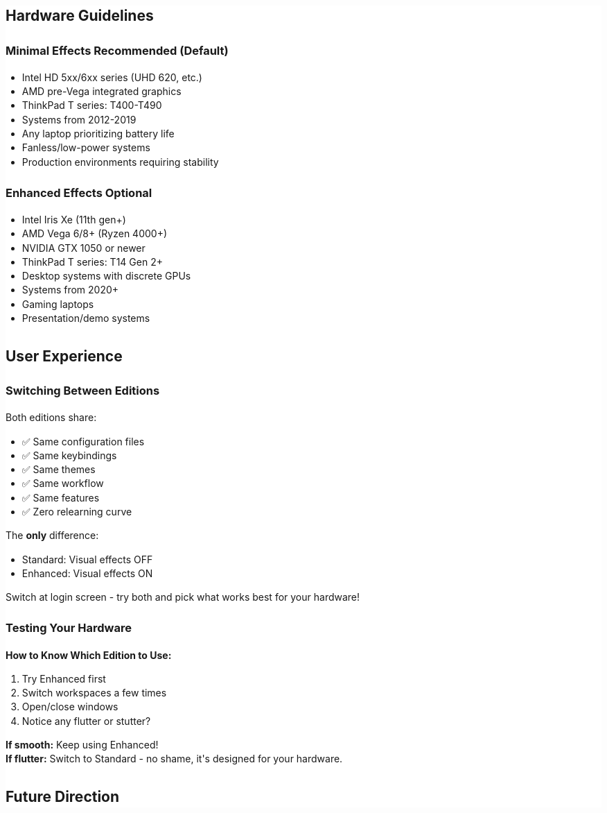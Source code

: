 ## Hardware Guidelines

### Minimal Effects Recommended (Default)
- Intel HD 5xx/6xx series (UHD 620, etc.)
- AMD pre-Vega integrated graphics
- ThinkPad T series: T400-T490
- Systems from 2012-2019
- Any laptop prioritizing battery life
- Fanless/low-power systems
- Production environments requiring stability

### Enhanced Effects Optional
- Intel Iris Xe (11th gen+)
- AMD Vega 6/8+ (Ryzen 4000+)
- NVIDIA GTX 1050 or newer
- ThinkPad T series: T14 Gen 2+
- Desktop systems with discrete GPUs
- Systems from 2020+
- Gaming laptops
- Presentation/demo systems

## User Experience

### Switching Between Editions
Both editions share:
- ✅ Same configuration files
- ✅ Same keybindings
- ✅ Same themes
- ✅ Same workflow
- ✅ Same features
- ✅ Zero relearning curve

The **only** difference:
- Standard: Visual effects OFF
- Enhanced: Visual effects ON

Switch at login screen - try both and pick what works best for your hardware!

### Testing Your Hardware

**How to Know Which Edition to Use:**

1. Try Enhanced first
2. Switch workspaces a few times
3. Open/close windows
4. Notice any flutter or stutter?

**If smooth:** Keep using Enhanced!  
**If flutter:** Switch to Standard - no shame, it's designed for your hardware.

## Future Direction
